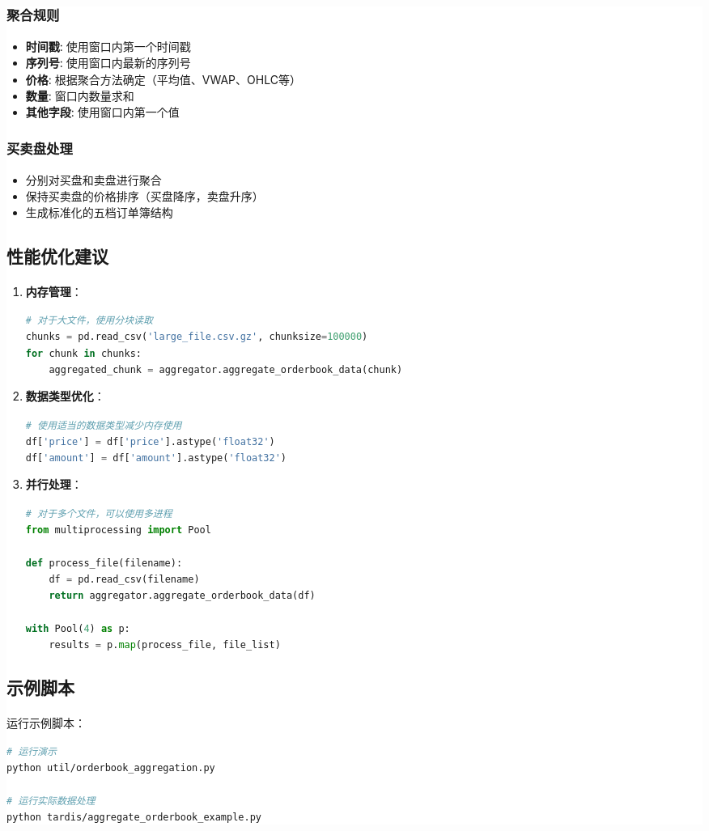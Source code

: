 ### 聚合规则
- **时间戳**: 使用窗口内第一个时间戳
- **序列号**: 使用窗口内最新的序列号
- **价格**: 根据聚合方法确定（平均值、VWAP、OHLC等）
- **数量**: 窗口内数量求和
- **其他字段**: 使用窗口内第一个值

### 买卖盘处理
- 分别对买盘和卖盘进行聚合
- 保持买卖盘的价格排序（买盘降序，卖盘升序）
- 生成标准化的五档订单簿结构

## 性能优化建议

1. **内存管理**：
   ```python
   # 对于大文件，使用分块读取
   chunks = pd.read_csv('large_file.csv.gz', chunksize=100000)
   for chunk in chunks:
       aggregated_chunk = aggregator.aggregate_orderbook_data(chunk)
   ```

2. **数据类型优化**：
   ```python
   # 使用适当的数据类型减少内存使用
   df['price'] = df['price'].astype('float32')
   df['amount'] = df['amount'].astype('float32')
   ```

3. **并行处理**：
   ```python
   # 对于多个文件，可以使用多进程
   from multiprocessing import Pool
   
   def process_file(filename):
       df = pd.read_csv(filename)
       return aggregator.aggregate_orderbook_data(df)
   
   with Pool(4) as p:
       results = p.map(process_file, file_list)
   ```

## 示例脚本

运行示例脚本：

```bash
# 运行演示
python util/orderbook_aggregation.py

# 运行实际数据处理
python tardis/aggregate_orderbook_example.py
```
